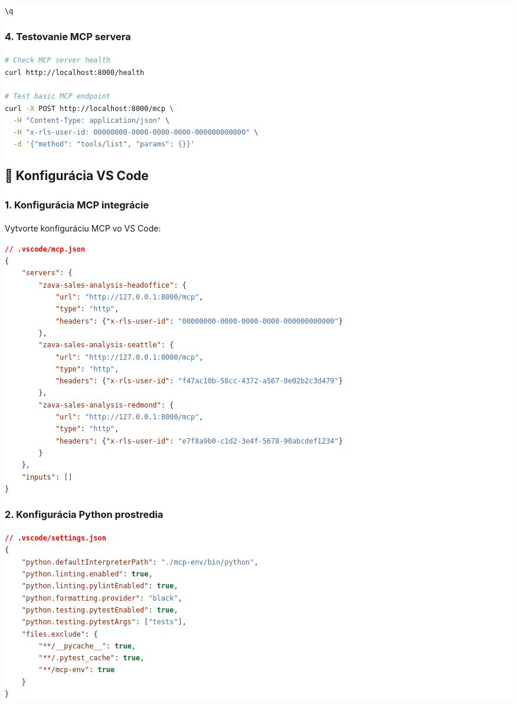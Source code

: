 ```bash
\q
```

### 4. Testovanie MCP servera

```bash
# Check MCP server health
curl http://localhost:8000/health

# Test basic MCP endpoint
curl -X POST http://localhost:8000/mcp \
  -H "Content-Type: application/json" \
  -H "x-rls-user-id: 00000000-0000-0000-0000-000000000000" \
  -d '{"method": "tools/list", "params": {}}'
```

## 🔧 Konfigurácia VS Code

### 1. Konfigurácia MCP integrácie

Vytvorte konfiguráciu MCP vo VS Code:

```json
// .vscode/mcp.json
{
    "servers": {
        "zava-sales-analysis-headoffice": {
            "url": "http://127.0.0.1:8000/mcp",
            "type": "http",
            "headers": {"x-rls-user-id": "00000000-0000-0000-0000-000000000000"}
        },
        "zava-sales-analysis-seattle": {
            "url": "http://127.0.0.1:8000/mcp",
            "type": "http",
            "headers": {"x-rls-user-id": "f47ac10b-58cc-4372-a567-0e02b2c3d479"}
        },
        "zava-sales-analysis-redmond": {
            "url": "http://127.0.0.1:8000/mcp",
            "type": "http",
            "headers": {"x-rls-user-id": "e7f8a9b0-c1d2-3e4f-5678-90abcdef1234"}
        }
    },
    "inputs": []
}
```

### 2. Konfigurácia Python prostredia

```json
// .vscode/settings.json
{
    "python.defaultInterpreterPath": "./mcp-env/bin/python",
    "python.linting.enabled": true,
    "python.linting.pylintEnabled": true,
    "python.formatting.provider": "black",
    "python.testing.pytestEnabled": true,
    "python.testing.pytestArgs": ["tests"],
    "files.exclude": {
        "**/__pycache__": true,
        "**/.pytest_cache": true,
        "**/mcp-env": true
    }
}
```

